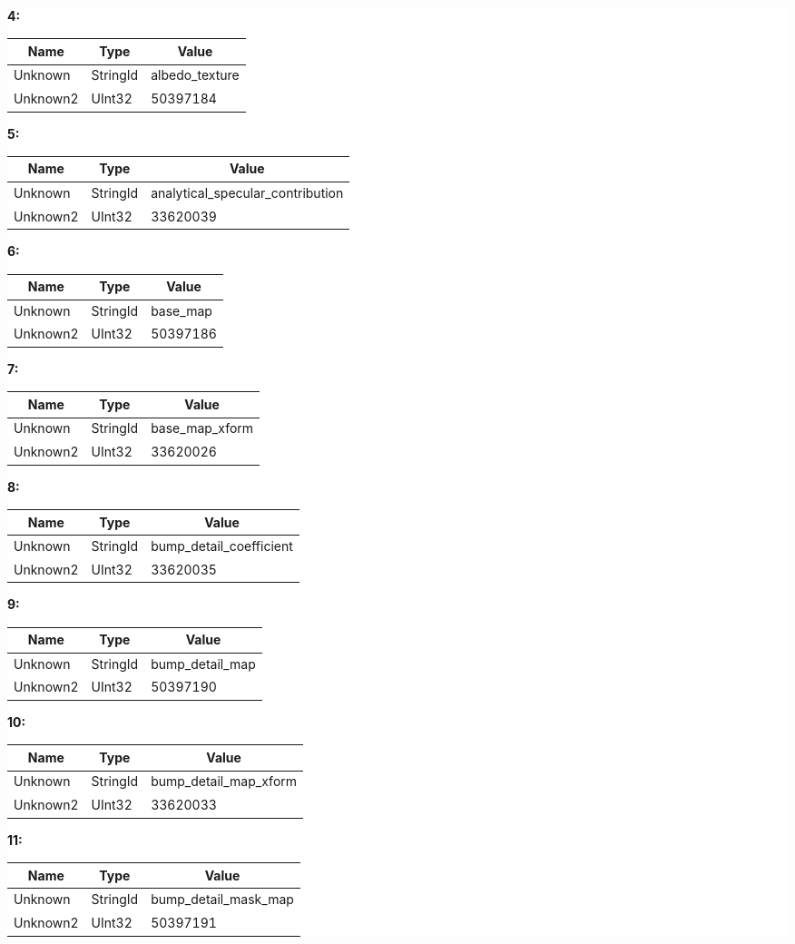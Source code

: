 
**4:**

Name	| Type	| Value
---	|---	|---	|
Unknown	|StringId	|albedo_texture
Unknown2	|UInt32	|50397184


**5:**

Name	| Type	| Value
---	|---	|---	|
Unknown	|StringId	|analytical_specular_contribution
Unknown2	|UInt32	|33620039


**6:**

Name	| Type	| Value
---	|---	|---	|
Unknown	|StringId	|base_map
Unknown2	|UInt32	|50397186


**7:**

Name	| Type	| Value
---	|---	|---	|
Unknown	|StringId	|base_map_xform
Unknown2	|UInt32	|33620026


**8:**

Name	| Type	| Value
---	|---	|---	|
Unknown	|StringId	|bump_detail_coefficient
Unknown2	|UInt32	|33620035


**9:**

Name	| Type	| Value
---	|---	|---	|
Unknown	|StringId	|bump_detail_map
Unknown2	|UInt32	|50397190


**10:**

Name	| Type	| Value
---	|---	|---	|
Unknown	|StringId	|bump_detail_map_xform
Unknown2	|UInt32	|33620033


**11:**

Name	| Type	| Value
---	|---	|---	|
Unknown	|StringId	|bump_detail_mask_map
Unknown2	|UInt32	|50397191
